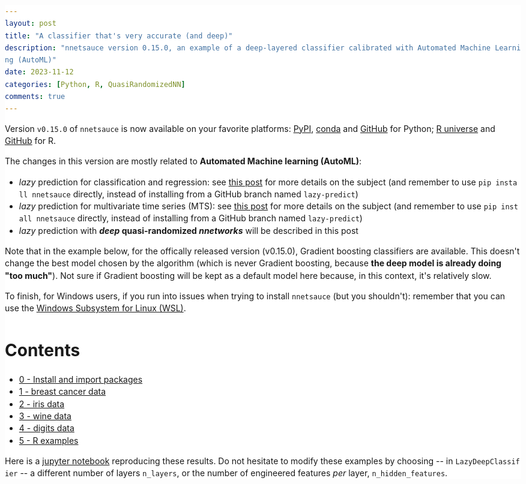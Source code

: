 ```yaml
---
layout: post
title: "A classifier that's very accurate (and deep)"
description: "nnetsauce version 0.15.0, an example of a deep-layered classifier calibrated with Automated Machine Learning (AutoML)"
date: 2023-11-12
categories: [Python, R, QuasiRandomizedNN]
comments: true
---
```


Version `v0.15.0` of `nnetsauce` is now available on your favorite platforms: [PyPI](https://pypi.org/project/nnetsauce/), [conda](https://anaconda.org/conda-forge/nnetsauce) and [GitHub](https://github.com/Techtonique/nnetsauce) for Python; [R universe](https://techtonique.r-universe.dev/nnetsauce) and [GitHub](https://github.com/Techtonique/nnetsauce_r) for R. 

The changes in this version are mostly related to  **Automated Machine learning (AutoML)**: 

- _lazy_ prediction for classification and regression: see [this post](https://thierrymoudiki.github.io/blog/2023/10/22/python/quasirandomizednn/nnetsauce-lazy-predict-preview) for more details on the subject (and remember to use `pip install nnetsauce` directly, instead of installing from a GitHub branch named `lazy-predict`)
- _lazy_ prediction for multivariate time series (MTS): see [this post](https://thierrymoudiki.github.io/blog/2023/10/29/python/quasirandomizednn/MTS-LazyPredict) for more details on the subject (and remember to use `pip install nnetsauce` directly, instead of installing from a GitHub branch named `lazy-predict`)
- _lazy_ prediction with **_deep_ quasi-randomized _nnetworks_** will be described in this post

Note that in the example below, for the offically released version (v0.15.0), Gradient boosting classifiers are available. This doesn't change the best model chosen by the algorithm (which is never Gradient boosting, because **the deep model is already doing "too much"**). Not sure if Gradient boosting will be kept as a default model here because, in this context, it's relatively slow.  

To finish, for Windows users, if you run into issues when trying to install `nnetsauce` (but you shouldn't): remember that you can use the [Windows Subsystem for Linux (WSL)](https://learn.microsoft.com/en-us/windows/wsl/install). 

<h1 id="contents">Contents</h1>

<ul>
  <li> <a href="#0---install-and-import-packages">0 - Install and import packages</a> </li>
  <li> <a href="#1---breast-cancer-data">1 - breast cancer data</a> </li>
  <li> <a href="#2---iris-data">2 - iris data</a> </li>
  <li> <a href="#3---wine-data">3 - wine data</a> </li>
  <li> <a href="#4---digits-data">4 - digits data</a> </li>
  <li> <a href="#5---r-examples">5 - R examples</a> </li>
</ul>

Here is a [jupyter notebook](https://github.com/Techtonique/nnetsauce/blob/master/nnetsauce/demo/thierrymoudiki_091123_lazy_deep_classifier.ipynb) reproducing these results. Do not hesitate 
to modify these examples by choosing -- in `LazyDeepClassifier` -- a different number of layers `n_layers`, or the number of 
engineered features _per_ layer, `n_hidden_features`. 
